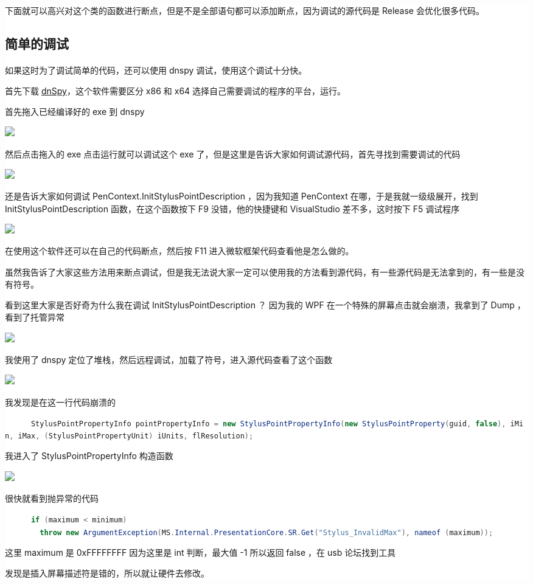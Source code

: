 下面就可以高兴对这个类的函数进行断点，但是不是全部语句都可以添加断点，因为调试的源代码是 Release 会优化很多代码。

## 简单的调试

如果这时为了调试简单的代码，还可以使用 dnspy 调试，使用这个调试十分快。

首先下载 [dnSpy](https://github.com/0xd4d/dnSpy )，这个软件需要区分 x86 和 x64 选择自己需要调试的程序的平台，运行。

首先拖入已经编译好的 exe 到 dnspy

![](http://image.acmx.xyz/lindexi%2F20185112058431625.jpg)

然后点击拖入的 exe 点击运行就可以调试这个 exe 了，但是这里是告诉大家如何调试源代码，首先寻找到需要调试的代码

![](http://image.acmx.xyz/lindexi%2F201851121163535.jpg)

还是告诉大家如何调试 PenContext.InitStylusPointDescription ，因为我知道 PenContext 在哪，于是我就一级级展开，找到 InitStylusPointDescription 函数，在这个函数按下 F9 没错，他的快捷键和 VisualStudio 差不多，这时按下 F5 调试程序

![](http://image.acmx.xyz/lindexi%2F201851121312292.jpg)

在使用这个软件还可以在自己的代码断点，然后按 F11 进入微软框架代码查看他是怎么做的。

虽然我告诉了大家这些方法用来断点调试，但是我无法说大家一定可以使用我的方法看到源代码，有一些源代码是无法拿到的，有一些是没有符号。

看到这里大家是否好奇为什么我在调试 InitStylusPointDescription ？ 因为我的 WPF 在一个特殊的屏幕点击就会崩溃，我拿到了 Dump ，看到了托管异常

![](http://image.acmx.xyz/lindexi%2F2018511212473343.jpg)

我使用了 dnspy 定位了堆栈，然后远程调试，加载了符号，进入源代码查看了这个函数

![](http://image.acmx.xyz/lindexi%2F20185112126196916.jpg)

我发现是在这一行代码崩溃的

```csharp
      StylusPointPropertyInfo pointPropertyInfo = new StylusPointPropertyInfo(new StylusPointProperty(guid, false), iMin, iMax, (StylusPointPropertyUnit) iUnits, flResolution);
```

我进入了 StylusPointPropertyInfo 构造函数

![](http://image.acmx.xyz/lindexi%2F20185112127405999.jpg)

很快就看到抛异常的代码

```csharp
      if (maximum < minimum)
        throw new ArgumentException(MS.Internal.PresentationCore.SR.Get("Stylus_InvalidMax"), nameof (maximum));
```

这里 maximum 是 0xFFFFFFFF 因为这里是 int 判断，最大值 -1 所以返回 false ，在 usb 论坛找到工具

发现是插入屏幕描述符是错的，所以就让硬件去修改。

